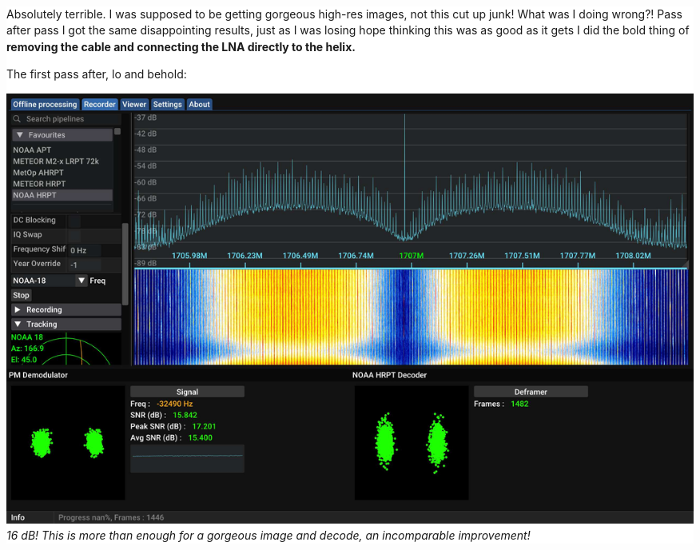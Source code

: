 Absolutely terrible. I was supposed to be getting gorgeous high-res images, not this cut up junk! What was I doing wrong?! Pass after pass I got the same disappointing results, just as I was losing hope thinking this was as good as it gets I did the bold thing of **removing the cable and connecting the LNA directly to the helix.**

The first pass after, lo and behold:

![SatDump screenshot showing a very strong NOAA HRPT broadcast](../../assets/images/Sat-reception-journey/First-great-HRPT-SatDump.jpg)
*16 dB! This is more than enough for a gorgeous image and decode, an incomparable improvement!*
